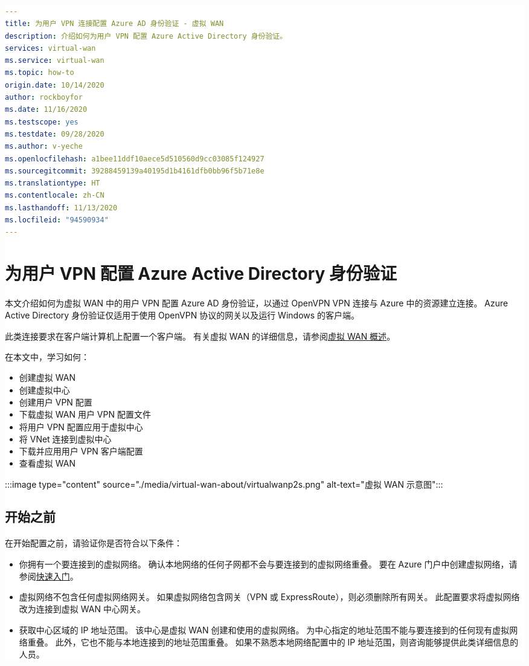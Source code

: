 ```yaml
---
title: 为用户 VPN 连接配置 Azure AD 身份验证 - 虚拟 WAN
description: 介绍如何为用户 VPN 配置 Azure Active Directory 身份验证。
services: virtual-wan
ms.service: virtual-wan
ms.topic: how-to
origin.date: 10/14/2020
author: rockboyfor
ms.date: 11/16/2020
ms.testscope: yes
ms.testdate: 09/28/2020
ms.author: v-yeche
ms.openlocfilehash: a1bee11ddf10aece5d510560d9cc03085f124927
ms.sourcegitcommit: 39288459139a40195d1b4161dfb0bb96f5b71e8e
ms.translationtype: HT
ms.contentlocale: zh-CN
ms.lasthandoff: 11/13/2020
ms.locfileid: "94590934"
---
```

# <a name="configure-azure-active-directory-authentication-for-user-vpn"></a>为用户 VPN 配置 Azure Active Directory 身份验证

本文介绍如何为虚拟 WAN 中的用户 VPN 配置 Azure AD 身份验证，以通过 OpenVPN VPN 连接与 Azure 中的资源建立连接。 Azure Active Directory 身份验证仅适用于使用 OpenVPN 协议的网关以及运行 Windows 的客户端。

此类连接要求在客户端计算机上配置一个客户端。 有关虚拟 WAN 的详细信息，请参阅[虚拟 WAN 概述](virtual-wan-about.md)。

在本文中，学习如何：

* 创建虚拟 WAN
* 创建虚拟中心
* 创建用户 VPN 配置
* 下载虚拟 WAN 用户 VPN 配置文件
* 将用户 VPN 配置应用于虚拟中心
* 将 VNet 连接到虚拟中心
* 下载并应用用户 VPN 客户端配置
* 查看虚拟 WAN

:::image type="content" source="./media/virtual-wan-about/virtualwanp2s.png" alt-text="虚拟 WAN 示意图":::

## <a name="before-you-begin"></a>开始之前

在开始配置之前，请验证你是否符合以下条件：

* 你拥有一个要连接到的虚拟网络。 确认本地网络的任何子网都不会与要连接到的虚拟网络重叠。 要在 Azure 门户中创建虚拟网络，请参阅[快速入门](../virtual-network/quick-create-portal.md)。

* 虚拟网络不包含任何虚拟网络网关。 如果虚拟网络包含网关（VPN 或 ExpressRoute），则必须删除所有网关。 此配置要求将虚拟网络改为连接到虚拟 WAN 中心网关。

* 获取中心区域的 IP 地址范围。 该中心是虚拟 WAN 创建和使用的虚拟网络。 为中心指定的地址范围不能与要连接到的任何现有虚拟网络重叠。 此外，它也不能与本地连接到的地址范围重叠。 如果不熟悉本地网络配置中的 IP 地址范围，则咨询能够提供此类详细信息的人员。
